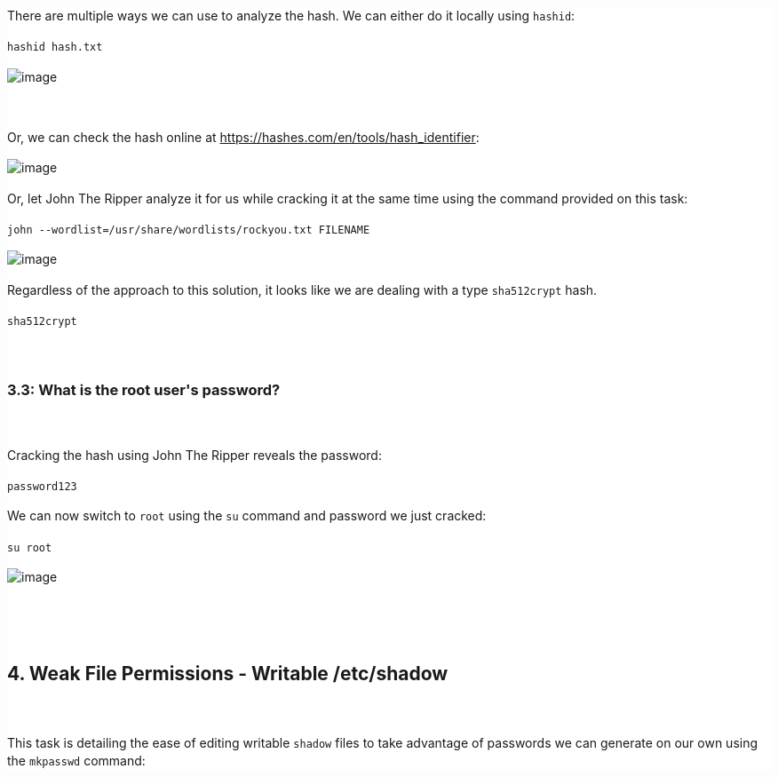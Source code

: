 There are multiple ways we can use to analyze the hash. We can either do it locally using `hashid`:

```
hashid hash.txt
```

![image](https://user-images.githubusercontent.com/14150485/172004011-49172bd5-9a81-4ac2-b079-7875cc231322.png)

<br />

Or, we can check the hash online at https://hashes.com/en/tools/hash_identifier:

![image](https://user-images.githubusercontent.com/14150485/172004046-62de3684-7ebd-445e-a760-768a5613e7f4.png)

Or, let John The Ripper analyze it for us while cracking it at the same time using the command provided on this task:

```
john --wordlist=/usr/share/wordlists/rockyou.txt FILENAME
```

![image](https://user-images.githubusercontent.com/14150485/172003660-85deec4a-bccf-4726-becd-362ca8af9391.png)

Regardless of the approach to this solution, it looks like we are dealing with a type `sha512crypt` hash.

```
sha512crypt
```

<br />

### 3.3: What is the root user's password?

<br />

Cracking the hash using John The Ripper reveals the password:

```
password123
```

We can now switch to `root` using the `su` command and password we just cracked:

```
su root
```

![image](https://user-images.githubusercontent.com/14150485/172005295-f5fb5d9d-0c4a-447d-82be-a97b0e443825.png)

<br />
<br />

## 4. Weak File Permissions - Writable /etc/shadow

<br />

This task is detailing the ease of editing writable `shadow` files to take advantage of passwords we can generate on our own using the `mkpasswd` command:
